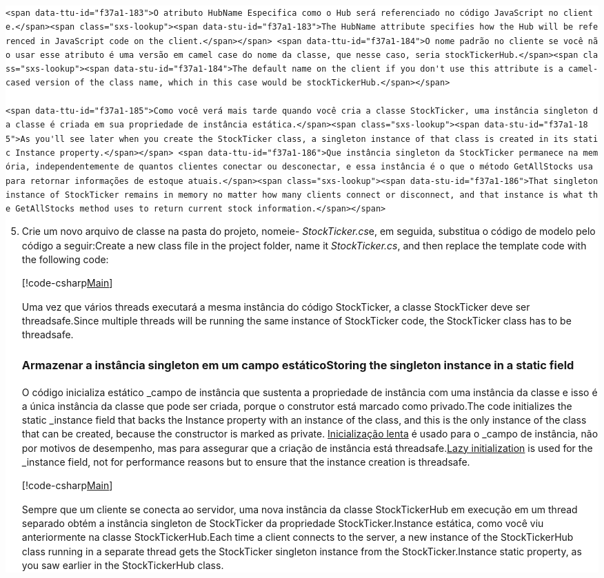 
    <span data-ttu-id="f37a1-183">O atributo HubName Especifica como o Hub será referenciado no código JavaScript no cliente.</span><span class="sxs-lookup"><span data-stu-id="f37a1-183">The HubName attribute specifies how the Hub will be referenced in JavaScript code on the client.</span></span> <span data-ttu-id="f37a1-184">O nome padrão no cliente se você não usar esse atributo é uma versão em camel case do nome da classe, que nesse caso, seria stockTickerHub.</span><span class="sxs-lookup"><span data-stu-id="f37a1-184">The default name on the client if you don't use this attribute is a camel-cased version of the class name, which in this case would be stockTickerHub.</span></span>

    <span data-ttu-id="f37a1-185">Como você verá mais tarde quando você cria a classe StockTicker, uma instância singleton da classe é criada em sua propriedade de instância estática.</span><span class="sxs-lookup"><span data-stu-id="f37a1-185">As you'll see later when you create the StockTicker class, a singleton instance of that class is created in its static Instance property.</span></span> <span data-ttu-id="f37a1-186">Que instância singleton da StockTicker permanece na memória, independentemente de quantos clientes conectar ou desconectar, e essa instância é o que o método GetAllStocks usa para retornar informações de estoque atuais.</span><span class="sxs-lookup"><span data-stu-id="f37a1-186">That singleton instance of StockTicker remains in memory no matter how many clients connect or disconnect, and that instance is what the GetAllStocks method uses to return current stock information.</span></span>
5. <span data-ttu-id="f37a1-187">Crie um novo arquivo de classe na pasta do projeto, nomeie- *StockTicker.cs*e, em seguida, substitua o código de modelo pelo código a seguir:</span><span class="sxs-lookup"><span data-stu-id="f37a1-187">Create a new class file in the project folder, name it *StockTicker.cs*, and then replace the template code with the following code:</span></span>

    [!code-csharp[Main](tutorial-server-broadcast-with-aspnet-signalr/samples/sample4.cs)]

    <span data-ttu-id="f37a1-188">Uma vez que vários threads executará a mesma instância do código StockTicker, a classe StockTicker deve ser threadsafe.</span><span class="sxs-lookup"><span data-stu-id="f37a1-188">Since multiple threads will be running the same instance of StockTicker code, the StockTicker class has to be threadsafe.</span></span>

    ### <a name="storing-the-singleton-instance-in-a-static-field"></a><span data-ttu-id="f37a1-189">Armazenar a instância singleton em um campo estático</span><span class="sxs-lookup"><span data-stu-id="f37a1-189">Storing the singleton instance in a static field</span></span>

    <span data-ttu-id="f37a1-190">O código inicializa estático \_campo de instância que sustenta a propriedade de instância com uma instância da classe e isso é a única instância da classe que pode ser criada, porque o construtor está marcado como privado.</span><span class="sxs-lookup"><span data-stu-id="f37a1-190">The code initializes the static \_instance field that backs the Instance property with an instance of the class, and this is the only instance of the class that can be created, because the constructor is marked as private.</span></span> <span data-ttu-id="f37a1-191">[Inicialização lenta](https://msdn.microsoft.com/library/dd997286.aspx) é usado para o \_campo de instância, não por motivos de desempenho, mas para assegurar que a criação de instância está threadsafe.</span><span class="sxs-lookup"><span data-stu-id="f37a1-191">[Lazy initialization](https://msdn.microsoft.com/library/dd997286.aspx) is used for the \_instance field, not for performance reasons but to ensure that the instance creation is threadsafe.</span></span>

    [!code-csharp[Main](tutorial-server-broadcast-with-aspnet-signalr/samples/sample5.cs)]

    <span data-ttu-id="f37a1-192">Sempre que um cliente se conecta ao servidor, uma nova instância da classe StockTickerHub em execução em um thread separado obtém a instância singleton de StockTicker da propriedade StockTicker.Instance estática, como você viu anteriormente na classe StockTickerHub.</span><span class="sxs-lookup"><span data-stu-id="f37a1-192">Each time a client connects to the server, a new instance of the StockTickerHub class running in a separate thread gets the StockTicker singleton instance from the StockTicker.Instance static property, as you saw earlier in the StockTickerHub class.</span></span>
